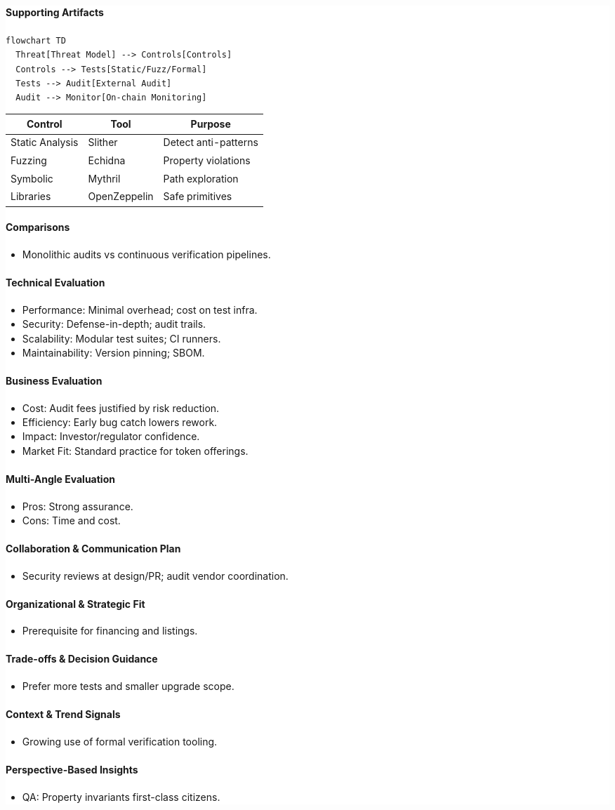 #### Supporting Artifacts

```mermaid
flowchart TD
  Threat[Threat Model] --> Controls[Controls]
  Controls --> Tests[Static/Fuzz/Formal]
  Tests --> Audit[External Audit]
  Audit --> Monitor[On-chain Monitoring]
```

| Control | Tool | Purpose |
|---|---|---|
| Static Analysis | Slither | Detect anti-patterns |
| Fuzzing | Echidna | Property violations |
| Symbolic | Mythril | Path exploration |
| Libraries | OpenZeppelin | Safe primitives |

#### Comparisons
- Monolithic audits vs continuous verification pipelines.

#### Technical Evaluation
- Performance: Minimal overhead; cost on test infra.
- Security: Defense-in-depth; audit trails.
- Scalability: Modular test suites; CI runners.
- Maintainability: Version pinning; SBOM.

#### Business Evaluation
- Cost: Audit fees justified by risk reduction.
- Efficiency: Early bug catch lowers rework.
- Impact: Investor/regulator confidence.
- Market Fit: Standard practice for token offerings.

#### Multi-Angle Evaluation
- Pros: Strong assurance.
- Cons: Time and cost.

#### Collaboration & Communication Plan
- Security reviews at design/PR; audit vendor coordination.

#### Organizational & Strategic Fit
- Prerequisite for financing and listings.

#### Trade-offs & Decision Guidance
- Prefer more tests and smaller upgrade scope.

#### Context & Trend Signals
- Growing use of formal verification tooling.

#### Perspective-Based Insights
- QA: Property invariants first-class citizens.
